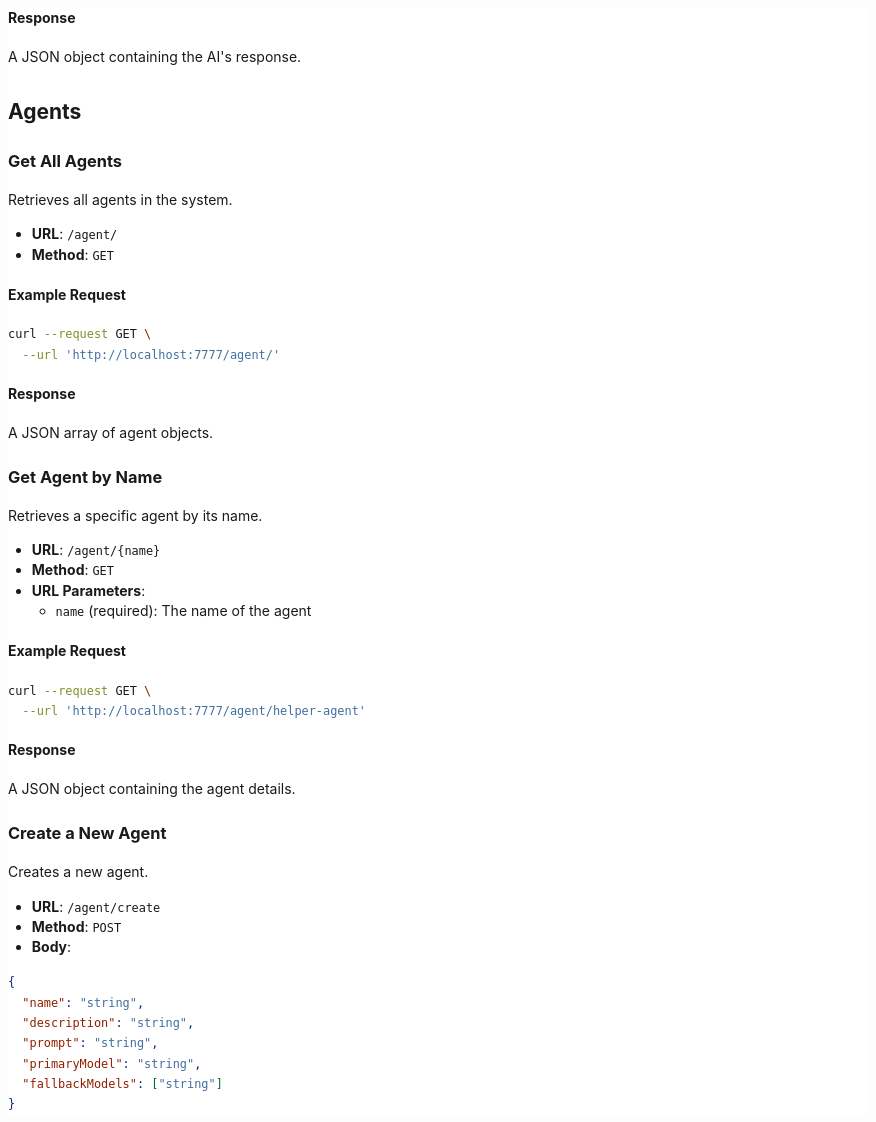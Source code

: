 #### Response

A JSON object containing the AI's response.

## Agents

### Get All Agents

Retrieves all agents in the system.

- **URL**: `/agent/`
- **Method**: `GET`

#### Example Request

```bash
curl --request GET \
  --url 'http://localhost:7777/agent/'
```

#### Response

A JSON array of agent objects.

### Get Agent by Name

Retrieves a specific agent by its name.

- **URL**: `/agent/{name}`
- **Method**: `GET`
- **URL Parameters**:
  - `name` (required): The name of the agent

#### Example Request

```bash
curl --request GET \
  --url 'http://localhost:7777/agent/helper-agent'
```

#### Response

A JSON object containing the agent details.

### Create a New Agent

Creates a new agent.

- **URL**: `/agent/create`
- **Method**: `POST`
- **Body**:

```json
{
  "name": "string",
  "description": "string",
  "prompt": "string",
  "primaryModel": "string",
  "fallbackModels": ["string"]
}
```
